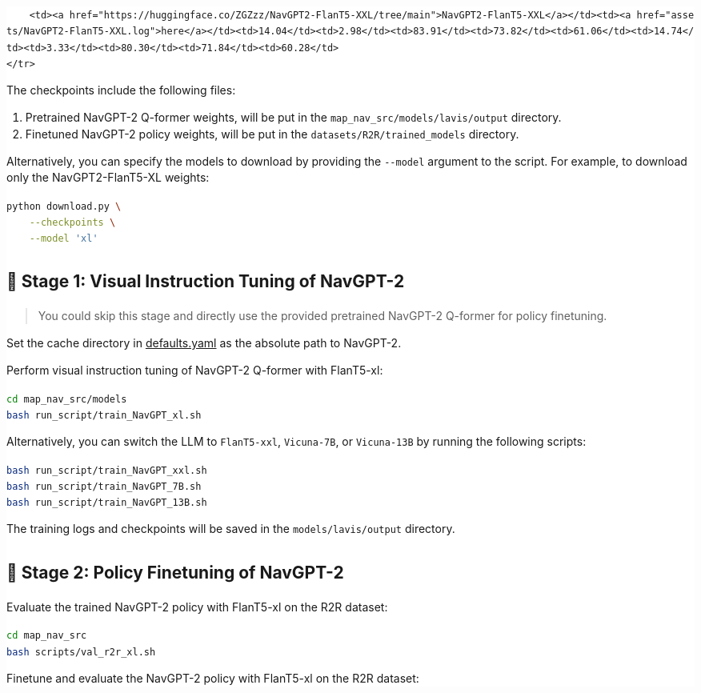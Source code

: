        <td><a href="https://huggingface.co/ZGZzz/NavGPT2-FlanT5-XXL/tree/main">NavGPT2-FlanT5-XXL</a></td><td><a href="assets/NavGPT2-FlanT5-XXL.log">here</a></td><td>14.04</td><td>2.98</td><td>83.91</td><td>73.82</td><td>61.06</td><td>14.74</td><td>3.33</td><td>80.30</td><td>71.84</td><td>60.28</td>
    </tr>
</table>

The checkpoints include the following files:

1. Pretrained NavGPT-2 Q-former weights, will be put in the `map_nav_src/models/lavis/output` directory.
2. Finetuned NavGPT-2 policy weights, will be put in the `datasets/R2R/trained_models` directory.

Alternatively, you can specify the models to download by providing the `--model` argument to the script. For example, to download only the NavGPT2-FlanT5-XL weights:

```bash
python download.py \
    --checkpoints \
    --model 'xl'
```

## 🧃 Stage 1: Visual Instruction Tuning of NavGPT-2

> You could skip this stage and directly use the provided pretrained NavGPT-2 Q-former for policy finetuning.

Set the cache directory in [defaults.yaml](map_nav_src/models/lavis/configs/default.yaml) as the absolute path to NavGPT-2.

Perform visual instruction tuning of NavGPT-2 Q-former with FlanT5-xl:

```bash
cd map_nav_src/models
bash run_script/train_NavGPT_xl.sh
```

Alternatively, you can switch the LLM to `FlanT5-xxl`, `Vicuna-7B`, or `Vicuna-13B` by running the following scripts:

```bash
bash run_script/train_NavGPT_xxl.sh
bash run_script/train_NavGPT_7B.sh
bash run_script/train_NavGPT_13B.sh
```

The training logs and checkpoints will be saved in the `models/lavis/output` directory.

## 🍹 Stage 2: Policy Finetuning of NavGPT-2

Evaluate the trained NavGPT-2 policy with FlanT5-xl on the R2R dataset:

```bash
cd map_nav_src
bash scripts/val_r2r_xl.sh
```

Finetune and evaluate the NavGPT-2 policy with FlanT5-xl on the R2R dataset:
